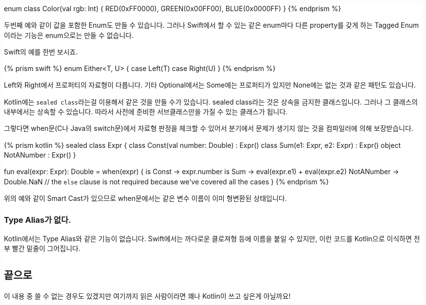 enum class Color(val rgb: Int) {
    RED(0xFF0000),
    GREEN(0x00FF00),
    BLUE(0x0000FF)
}
{% endprism %}

두번째 예와 같이 값을 포함한 Enum도 만들 수 있습니다. 그러나 Swift에서 할 수 있는 같은 enum마다 다른 property를 갖게 하는 Tagged Enum이라는 기능은 enum으로는 만들 수 없습니다.

Swift의 예를 한번 보시죠.

{% prism swift %}
enum Either<T, U> {
    case Left(T)
    case Right(U)
}
{% endprism %}

Left와 Right에서 프로퍼티의 자료형이 다릅니다. 기타 Optional에서는 Some에는 프로퍼티가 있지만 None에는 없는 것과 같은 패턴도 있습니다.

Kotlin에는 `sealed class`라는걸 이용해서 같은 것을 만들 수가 있습니다. sealed class라는 것은 상속을 금지한 클래스입니다. 그러나 그 클래스의 내부에서는 상속할 수 있습니다. 따라서 사전에 준비한 서브클래스만을 가질 수 있는 클래스가 됩니다.

그렇다면 when문(C나 Java의 switch문)에서 자료형 판정을 체크할 수 있어서 분기에서 문제가 생기지 않는 것을 컴파일러에 의해 보장받습니다.

{% prism kotlin %}
sealed class Expr {
    class Const(val number: Double) : Expr()
    class Sum(e1: Expr, e2: Expr) : Expr()
    object NotANumber : Expr()
}

fun eval(expr: Expr): Double = when(expr) {
    is Const -> expr.number
    is Sum -> eval(expr.e1) + eval(expr.e2)
    NotANumber -> Double.NaN
    // the `else` clause is not required because we've covered all the cases
}
{% endprism %}

위의 예와 같이 Smart Cast가 있으므로 when문에서는 같은 변수 이름이 이미 형변환된 상태입니다.

### Type Alias가 없다.

Kotlin에서는 Type Alias와 같은 기능이 없습니다. Swift에서는 까다로운 클로져형 등에 이름을 붙일 수 있지만, 이런 코드를 Kotlin으로 이식하면 전부 빨간 밑줄이 그어집니다.

## 끝으로

이 내용 중 쓸 수 없는 경우도 있겠지만 여기까지 읽은 사람이라면 꽤나 Kotlin이 쓰고 싶은게 아닐까요!